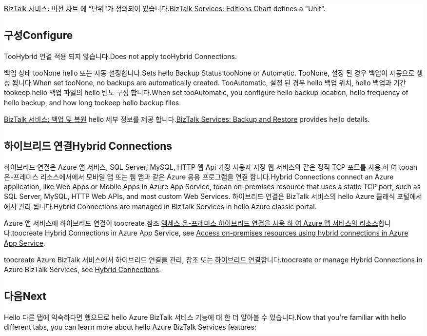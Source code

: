 <span data-ttu-id="fe029-312">[BizTalk 서비스: 버전 차트](biztalk-editions-feature-chart.md) 에 “단위"가 정의되어 있습니다.</span><span class="sxs-lookup"><span data-stu-id="fe029-312">[BizTalk Services: Editions Chart](biztalk-editions-feature-chart.md) defines a "Unit".</span></span>

## <a name="configure"></a><span data-ttu-id="fe029-313">구성</span><span class="sxs-lookup"><span data-stu-id="fe029-313">Configure</span></span>
<span data-ttu-id="fe029-314">TooHybrid 연결 적용 되지 않습니다.</span><span class="sxs-lookup"><span data-stu-id="fe029-314">Does not apply tooHybrid Connections.</span></span>

<span data-ttu-id="fe029-315">백업 상태 tooNone hello 또는 자동 설정합니다.</span><span class="sxs-lookup"><span data-stu-id="fe029-315">Sets hello Backup Status tooNone or Automatic.</span></span> <span data-ttu-id="fe029-316">TooNone, 설정 된 경우 백업이 자동으로 생성 됩니다.</span><span class="sxs-lookup"><span data-stu-id="fe029-316">When set tooNone, no backups are automatically created.</span></span> <span data-ttu-id="fe029-317">TooAutomatic, 설정 된 경우 hello 백업 위치, hello 백업과 기간 tookeep hello 백업 파일의 hello 빈도 구성 합니다.</span><span class="sxs-lookup"><span data-stu-id="fe029-317">When set tooAutomatic, you configure hello backup location, hello frequency of hello backup, and how long tookeep hello backup files.</span></span> 

<span data-ttu-id="fe029-318">[BizTalk 서비스: 백업 및 복원](biztalk-backup-restore.md) hello 세부 정보를 제공 합니다.</span><span class="sxs-lookup"><span data-stu-id="fe029-318">[BizTalk Services: Backup and Restore](biztalk-backup-restore.md) provides hello details.</span></span> 

## <span data-ttu-id="fe029-319"><a name="HybridConnections"></a>하이브리드 연결</span><span class="sxs-lookup"><span data-stu-id="fe029-319"><a name="HybridConnections"></a>Hybrid Connections</span></span>
<span data-ttu-id="fe029-320">하이브리드 연결은 Azure 앱 서비스, SQL Server, MySQL, HTTP 웹 Api 가장 사용자 지정 웹 서비스와 같은 정적 TCP 포트를 사용 하 여 tooan 온-프레미스 리소스에서에서 모바일 앱 또는 웹 앱과 같은 Azure 응용 프로그램을 연결 합니다.</span><span class="sxs-lookup"><span data-stu-id="fe029-320">Hybrid Connections connect an Azure application, like Web Apps or Mobile Apps in Azure App Service, tooan on-premises resource that uses a static TCP port, such as SQL Server, MySQL, HTTP Web APIs, and most custom Web Services.</span></span> <span data-ttu-id="fe029-321">하이브리드 연결은 BizTalk 서비스의 hello Azure 클래식 포털에서에서 관리 됩니다.</span><span class="sxs-lookup"><span data-stu-id="fe029-321">Hybrid Connections are managed in  BizTalk Services in hello Azure classic portal.</span></span>

<span data-ttu-id="fe029-322">Azure 앱 서비스에 하이브리드 연결이 toocreate 참조 [액세스 온-프레미스 하이브리드 연결을 사용 하 여 Azure 앱 서비스의 리소스](../app-service-web/web-sites-hybrid-connection-get-started.md)합니다.</span><span class="sxs-lookup"><span data-stu-id="fe029-322">toocreate Hybrid Connections in Azure App Service, see [Access on-premises resources using hybrid connections in Azure App Service](../app-service-web/web-sites-hybrid-connection-get-started.md).</span></span>

<span data-ttu-id="fe029-323">toocreate Azure BizTalk 서비스에서 하이브리드 연결을 관리, 참조 또는 [하이브리드 연결](integration-hybrid-connection-overview.md)합니다.</span><span class="sxs-lookup"><span data-stu-id="fe029-323">toocreate or manage Hybrid Connections in Azure BizTalk Services, see [Hybrid Connections](integration-hybrid-connection-overview.md).</span></span>

## <a name="next"></a><span data-ttu-id="fe029-324">다음</span><span class="sxs-lookup"><span data-stu-id="fe029-324">Next</span></span>
<span data-ttu-id="fe029-325">Hello 다른 탭에 익숙하다면 했으므로 hello Azure BizTalk 서비스 기능에 대 한 더 알아볼 수 있습니다.</span><span class="sxs-lookup"><span data-stu-id="fe029-325">Now that you're familiar with hello different tabs, you can learn more about hello Azure BizTalk Services features:</span></span>
